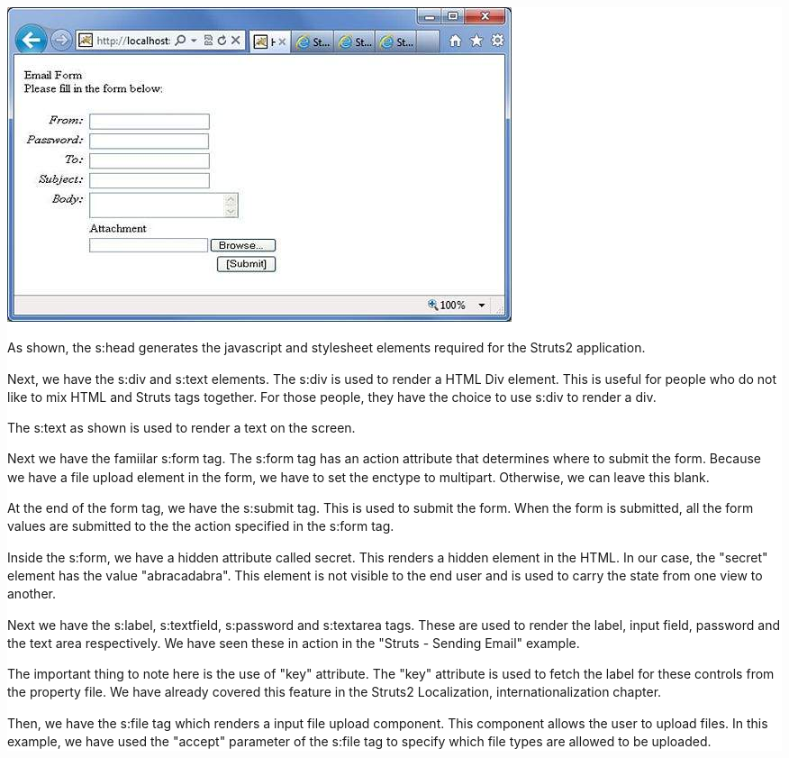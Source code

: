 ![](./images/simpleuitag.jpg)

As shown, the s:head generates the javascript and stylesheet elements
required for the Struts2 application.

Next, we have the s:div and s:text elements. The s:div is used to render
a HTML Div element. This is useful for people who do not like to mix
HTML and Struts tags together. For those people, they have the choice to
use s:div to render a div.

The s:text as shown is used to render a text on the screen.

Next we have the famiilar s:form tag. The s:form tag has an action
attribute that determines where to submit the form. Because we have a
file upload element in the form, we have to set the enctype to
multipart. Otherwise, we can leave this blank.

At the end of the form tag, we have the s:submit tag. This is used to
submit the form. When the form is submitted, all the form values are
submitted to the the action specified in the s:form tag.

Inside the s:form, we have a hidden attribute called secret. This
renders a hidden element in the HTML. In our case, the \"secret\"
element has the value \"abracadabra\". This element is not visible to
the end user and is used to carry the state from one view to another.

Next we have the s:label, s:textfield, s:password and s:textarea tags.
These are used to render the label, input field, password and the text
area respectively. We have seen these in action in the \"Struts -
Sending Email\" example.

The important thing to note here is the use of \"key\" attribute. The
\"key\" attribute is used to fetch the label for these controls from the
property file. We have already covered this feature in the Struts2
Localization, internationalization chapter.

Then, we have the s:file tag which renders a input file upload
component. This component allows the user to upload files. In this
example, we have used the \"accept\" parameter of the s:file tag to
specify which file types are allowed to be uploaded.
